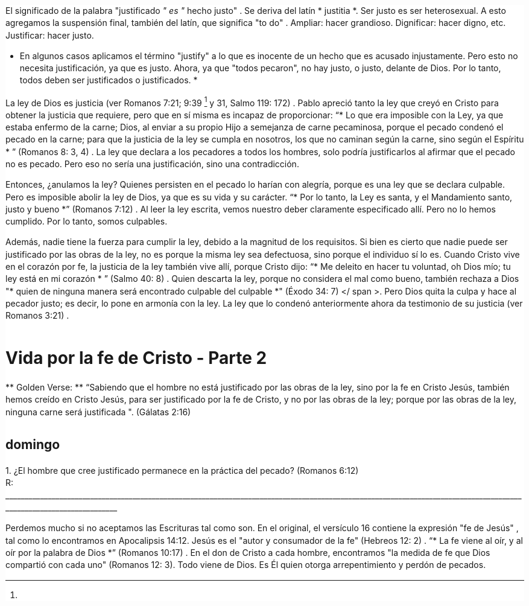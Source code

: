 El significado de la palabra <span class = 'verse'> "justificado *" es "* hecho justo" </span>. Se deriva del latín * justitia *. Ser justo es ser heterosexual. A esto agregamos la suspensión final, también del latín, que significa <span class = 'verso'> "to do" </span>. Ampliar: hacer grandioso. Dignificar: hacer digno, etc. Justificar: hacer justo.

* En algunos casos aplicamos el término <span class = 'verse'> "justify" </span> a lo que es inocente de un hecho que es acusado injustamente. Pero esto no necesita justificación, ya que es justo. Ahora, ya que "todos pecaron", no hay justo, o justo, delante de Dios. Por lo tanto, todos deben ser justificados o justificados. *

La ley de Dios es justicia <abarcan clase = 'libro'> (ver Romanos 7:21; 9:39 [^ 1] y 31, Salmo 119: 172) </span>. Pablo apreció tanto la ley que creyó en Cristo para obtener la justicia que requiere, pero que en sí misma es incapaz de proporcionar: “* Lo que era imposible con la Ley, ya que estaba enfermo de la carne; Dios, al enviar a su propio Hijo a semejanza de carne pecaminosa, porque el pecado condenó el pecado en la carne; para que la justicia de la ley se cumpla en nosotros, los que no caminan según la carne, sino según el Espíritu * ”<span class = 'book'> (Romanos 8: 3, 4) </span>. La ley que declara a los pecadores a todos los hombres, solo podría justificarlos al afirmar que el pecado no es pecado. Pero eso no sería una justificación, sino una contradicción.

[^ 1]:

Entonces, ¿anulamos la ley? Quienes persisten en el pecado lo harían con alegría, porque es una ley que se declara culpable. Pero es imposible abolir la ley de Dios, ya que es su vida y su carácter. “* Por lo tanto, la Ley es santa, y el Mandamiento santo, justo y bueno *” <span class = 'book'> (Romanos 7:12) </span>. Al leer la ley escrita, vemos nuestro deber claramente especificado allí. Pero no lo hemos cumplido. Por lo tanto, somos culpables.

Además, nadie tiene la fuerza para cumplir la ley, debido a la magnitud de los requisitos. Si bien es cierto que nadie puede ser justificado por las obras de la ley, no es porque la misma ley sea defectuosa, sino porque el individuo sí lo es. Cuando Cristo vive en el corazón por fe, la justicia de la ley también vive allí, porque Cristo dijo: “* Me deleito en hacer tu voluntad, oh Dios mío; tu ley está en mi corazón * ”<span class = 'book'> (Salmo 40: 8) </span>. Quien descarta la ley, porque no considera el mal como bueno, también rechaza a Dios "* quien de ninguna manera será encontrado culpable del culpable *" <abarcan clase = 'libro'> (Éxodo 34: 7) </ span >. Pero Dios quita la culpa y hace al pecador justo; es decir, lo pone en armonía con la ley. La ley que lo condenó anteriormente ahora da testimonio de su justicia <span class = 'book'> (ver Romanos 3:21) </span>.

# Vida por la fe de Cristo - Parte 2


** Golden Verse: ** <span class = 'verse'> “Sabiendo que el hombre no está justificado por las obras de la ley, sino por la fe en Cristo Jesús, también hemos creído en Cristo Jesús, para ser justificado por la fe de Cristo, y no por las obras de la ley; porque por las obras de la ley, ninguna carne será justificada ". </span> <span class = 'book'> (Gálatas 2:16) </span>

## domingo

<div class = 'question'> 1. ¿El hombre que cree justificado permanece en la práctica del pecado? <span class = 'book'> (Romanos 6:12) </span> </div>

<div class = "resp"> R: ___________________________________________________________________________________________________________________________________________________________________ </div>

Perdemos mucho si no aceptamos las Escrituras tal como son. En el original, el versículo 16 contiene la expresión <span class = 'verse'> "fe de Jesús" </span>, tal como lo encontramos en Apocalipsis 14:12. Jesús es el <span class = 'verse'> "autor y consumador de la fe" </span> <span class = 'book'> (Hebreos 12: 2) </span>. “* La fe viene al oír, y al oír por la palabra de Dios *” <span class = 'book'> (Romanos 10:17) </span>. En el don de Cristo a cada hombre, encontramos <span class = 'verse'> "la medida de fe que Dios compartió con cada uno" </span> (Romanos 12: 3). Todo viene de Dios. Es Él quien otorga arrepentimiento y perdón de pecados.

